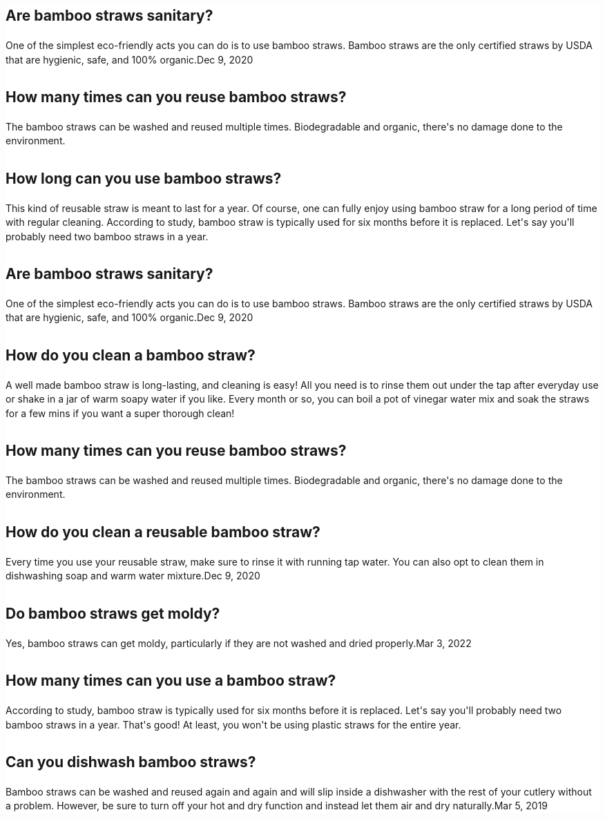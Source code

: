 ## Are bamboo straws sanitary?
One of the simplest eco-friendly acts you can do is to use bamboo straws. Bamboo straws are the only certified straws by USDA that are hygienic, safe, and 100% organic.Dec 9, 2020

## How many times can you reuse bamboo straws?
The bamboo straws can be washed and reused multiple times. Biodegradable and organic, there's no damage done to the environment.

## How long can you use bamboo straws?
This kind of reusable straw is meant to last for a year. Of course, one can fully enjoy using bamboo straw for a long period of time with regular cleaning. According to study, bamboo straw is typically used for six months before it is replaced. Let's say you'll probably need two bamboo straws in a year.

## Are bamboo straws sanitary?
One of the simplest eco-friendly acts you can do is to use bamboo straws. Bamboo straws are the only certified straws by USDA that are hygienic, safe, and 100% organic.Dec 9, 2020

## How do you clean a bamboo straw?
A well made bamboo straw is long-lasting, and cleaning is easy! All you need is to rinse them out under the tap after everyday use or shake in a jar of warm soapy water if you like. Every month or so, you can boil a pot of vinegar water mix and soak the straws for a few mins if you want a super thorough clean!

## How many times can you reuse bamboo straws?
The bamboo straws can be washed and reused multiple times. Biodegradable and organic, there's no damage done to the environment.

## How do you clean a reusable bamboo straw?
Every time you use your reusable straw, make sure to rinse it with running tap water. You can also opt to clean them in dishwashing soap and warm water mixture.Dec 9, 2020

## Do bamboo straws get moldy?
Yes, bamboo straws can get moldy, particularly if they are not washed and dried properly.Mar 3, 2022

## How many times can you use a bamboo straw?
According to study, bamboo straw is typically used for six months before it is replaced. Let's say you'll probably need two bamboo straws in a year. That's good! At least, you won't be using plastic straws for the entire year.

## Can you dishwash bamboo straws?
Bamboo straws can be washed and reused again and again and will slip inside a dishwasher with the rest of your cutlery without a problem. However, be sure to turn off your hot and dry function and instead let them air and dry naturally.Mar 5, 2019

